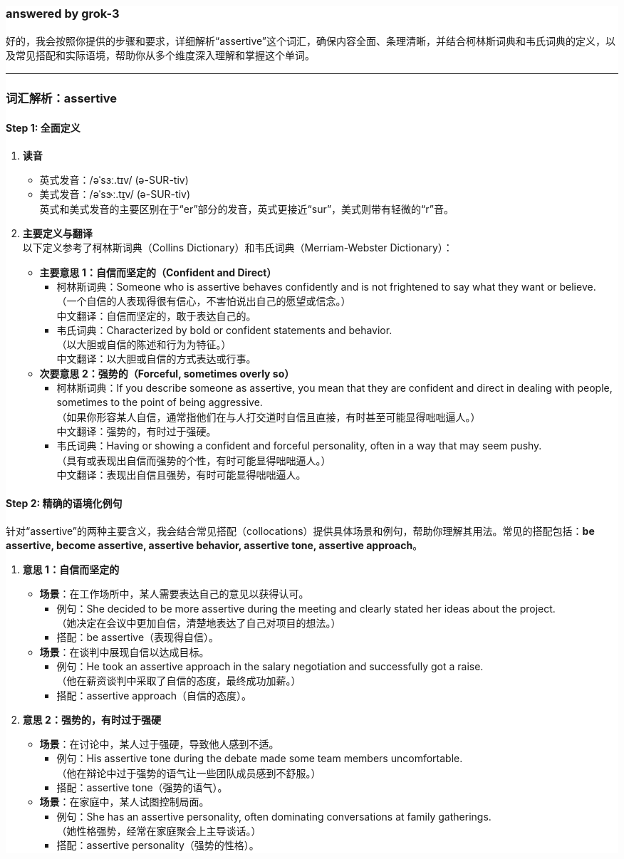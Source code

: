 ### answered by grok-3
好的，我会按照你提供的步骤和要求，详细解析“assertive”这个词汇，确保内容全面、条理清晰，并结合柯林斯词典和韦氏词典的定义，以及常见搭配和实际语境，帮助你从多个维度深入理解和掌握这个单词。

---

### **词汇解析：assertive**

#### **Step 1: 全面定义**
1. **读音**  
   - 英式发音：/əˈsɜː.tɪv/ (ə-SUR-tiv)  
   - 美式发音：/əˈsɝː.t̬ɪv/ (ə-SUR-tiv)  
   英式和美式发音的主要区别在于“er”部分的发音，英式更接近“sur”，美式则带有轻微的“r”音。

2. **主要定义与翻译**  
   以下定义参考了柯林斯词典（Collins Dictionary）和韦氏词典（Merriam-Webster Dictionary）：  
   - **主要意思 1：自信而坚定的（Confident and Direct）**  
     - 柯林斯词典：Someone who is assertive behaves confidently and is not frightened to say what they want or believe.  
       （一个自信的人表现得很有信心，不害怕说出自己的愿望或信念。）  
       中文翻译：自信而坚定的，敢于表达自己的。  
     - 韦氏词典：Characterized by bold or confident statements and behavior.  
       （以大胆或自信的陈述和行为为特征。）  
       中文翻译：以大胆或自信的方式表达或行事。  
   - **次要意思 2：强势的（Forceful, sometimes overly so）**  
     - 柯林斯词典：If you describe someone as assertive, you mean that they are confident and direct in dealing with people, sometimes to the point of being aggressive.  
       （如果你形容某人自信，通常指他们在与人打交道时自信且直接，有时甚至可能显得咄咄逼人。）  
       中文翻译：强势的，有时过于强硬。  
     - 韦氏词典：Having or showing a confident and forceful personality, often in a way that may seem pushy.  
       （具有或表现出自信而强势的个性，有时可能显得咄咄逼人。）  
       中文翻译：表现出自信且强势，有时可能显得咄咄逼人。

#### **Step 2: 精确的语境化例句**
针对“assertive”的两种主要含义，我会结合常见搭配（collocations）提供具体场景和例句，帮助你理解其用法。常见的搭配包括：**be assertive, become assertive, assertive behavior, assertive tone, assertive approach**。

1. **意思 1：自信而坚定的**  
   - **场景**：在工作场所中，某人需要表达自己的意见以获得认可。  
     - 例句：She decided to be more assertive during the meeting and clearly stated her ideas about the project.  
       （她决定在会议中更加自信，清楚地表达了自己对项目的想法。）  
     - 搭配：be assertive（表现得自信）。  
   - **场景**：在谈判中展现自信以达成目标。  
     - 例句：He took an assertive approach in the salary negotiation and successfully got a raise.  
       （他在薪资谈判中采取了自信的态度，最终成功加薪。）  
     - 搭配：assertive approach（自信的态度）。  

2. **意思 2：强势的，有时过于强硬**  
   - **场景**：在讨论中，某人过于强硬，导致他人感到不适。  
     - 例句：His assertive tone during the debate made some team members uncomfortable.  
       （他在辩论中过于强势的语气让一些团队成员感到不舒服。）  
     - 搭配：assertive tone（强势的语气）。  
   - **场景**：在家庭中，某人试图控制局面。  
     - 例句：She has an assertive personality, often dominating conversations at family gatherings.  
       （她性格强势，经常在家庭聚会上主导谈话。）  
     - 搭配：assertive personality（强势的性格）。
